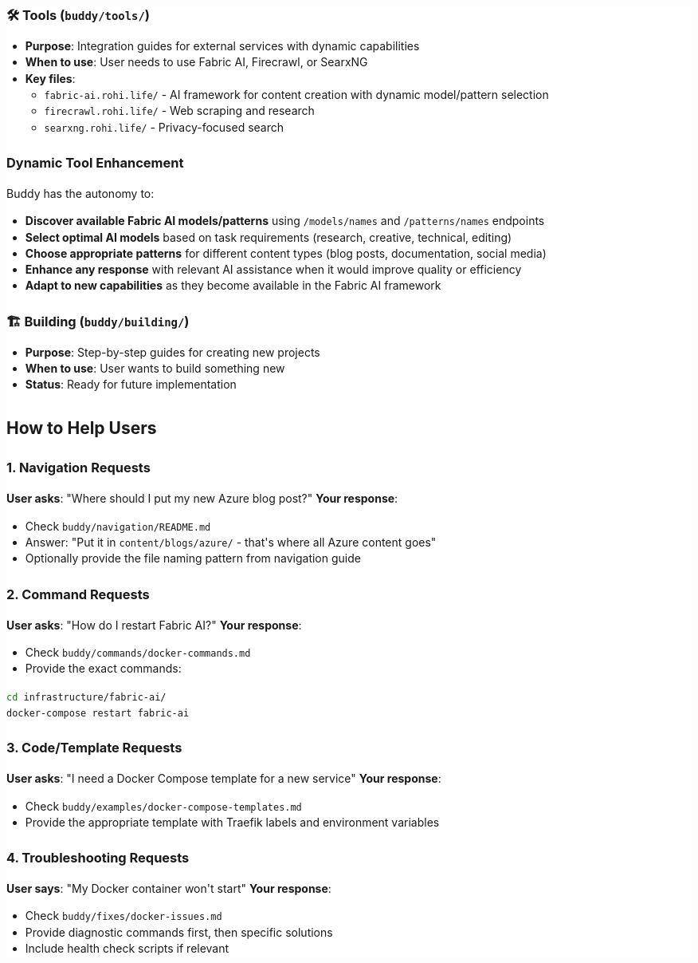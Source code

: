 ### 🛠️ Tools (`buddy/tools/`)
- **Purpose**: Integration guides for external services with dynamic capabilities
- **When to use**: User needs to use Fabric AI, Firecrawl, or SearxNG  
- **Key files**:
  - `fabric-ai.rohi.life/` - AI framework for content creation with dynamic model/pattern selection
  - `firecrawl.rohi.life/` - Web scraping and research
  - `searxng.rohi.life/` - Privacy-focused search

### Dynamic Tool Enhancement
Buddy has the autonomy to:
- **Discover available Fabric AI models/patterns** using `/models/names` and `/patterns/names` endpoints
- **Select optimal AI models** based on task requirements (research, creative, technical, editing)
- **Choose appropriate patterns** for different content types (blog posts, documentation, social media)
- **Enhance any response** with relevant AI assistance when it would improve quality or efficiency
- **Adapt to new capabilities** as they become available in the Fabric AI framework

### 🏗️ Building (`buddy/building/`)
- **Purpose**: Step-by-step guides for creating new projects
- **When to use**: User wants to build something new
- **Status**: Ready for future implementation

## How to Help Users

### 1. Navigation Requests
**User asks**: "Where should I put my new Azure blog post?"
**Your response**:
- Check `buddy/navigation/README.md`
- Answer: "Put it in `content/blogs/azure/` - that's where all Azure content goes"
- Optionally provide the file naming pattern from navigation guide

### 2. Command Requests  
**User asks**: "How do I restart Fabric AI?"
**Your response**:
- Check `buddy/commands/docker-commands.md`
- Provide the exact commands:
```bash
cd infrastructure/fabric-ai/
docker-compose restart fabric-ai
```

### 3. Code/Template Requests
**User asks**: "I need a Docker Compose template for a new service"
**Your response**:
- Check `buddy/examples/docker-compose-templates.md`
- Provide the appropriate template with Traefik labels and environment variables

### 4. Troubleshooting Requests
**User says**: "My Docker container won't start"
**Your response**:
- Check `buddy/fixes/docker-issues.md`
- Provide diagnostic commands first, then specific solutions
- Include health check scripts if relevant
